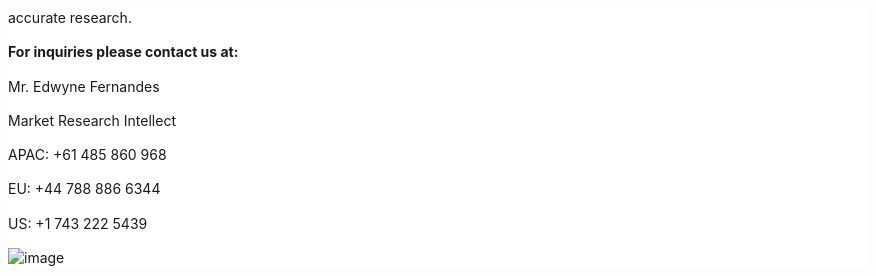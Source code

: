 accurate research.</span></p><p><strong>For inquiries please contact us at:</strong></p><p>Mr. Edwyne Fernandes</p><p>Market Research Intellect</p><p>APAC: +61 485 860 968</p><p>EU: +44 788 886 6344</p><p>US: +1 743 222 5439</p>
![image](https://github.com/user-attachments/assets/bd895b58-0d03-4d0b-932d-87a1124b1b30)
